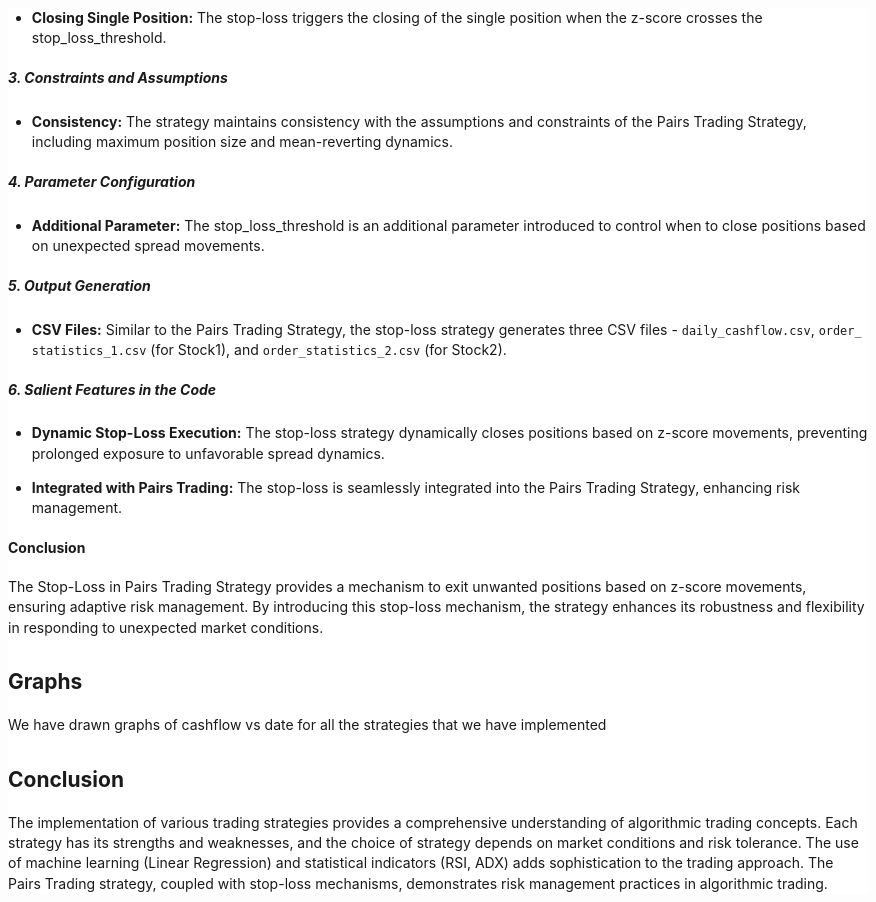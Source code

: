 - **Closing Single Position:** The stop-loss triggers the closing of the single position when the z-score crosses the stop_loss_threshold.

##### 3. Constraints and Assumptions

- **Consistency:** The strategy maintains consistency with the assumptions and constraints of the Pairs Trading Strategy, including maximum position size and mean-reverting dynamics.

##### 4. Parameter Configuration

- **Additional Parameter:** The stop_loss_threshold is an additional parameter introduced to control when to close positions based on unexpected spread movements.

##### 5. Output Generation

- **CSV Files:** Similar to the Pairs Trading Strategy, the stop-loss strategy generates three CSV files - `daily_cashflow.csv`, `order_statistics_1.csv` (for Stock1), and `order_statistics_2.csv` (for Stock2).

##### 6. Salient Features in the Code

- **Dynamic Stop-Loss Execution:** The stop-loss strategy dynamically closes positions based on z-score movements, preventing prolonged exposure to unfavorable spread dynamics.

- **Integrated with Pairs Trading:** The stop-loss is seamlessly integrated into the Pairs Trading Strategy, enhancing risk management.

#### Conclusion

The Stop-Loss in Pairs Trading Strategy provides a mechanism to exit unwanted positions based on z-score movements, ensuring adaptive risk management. By introducing this stop-loss mechanism, the strategy enhances its robustness and flexibility in responding to unexpected market conditions.



## Graphs

We have drawn graphs of cashflow vs date for all the strategies that we have implemented 

## Conclusion

The implementation of various trading strategies provides a comprehensive understanding of algorithmic trading concepts. Each strategy has its strengths and weaknesses, and the choice of strategy depends on market conditions and risk tolerance. The use of machine learning (Linear Regression) and statistical indicators (RSI, ADX) adds sophistication to the trading approach. The Pairs Trading strategy, coupled with stop-loss mechanisms, demonstrates risk management practices in algorithmic trading.

